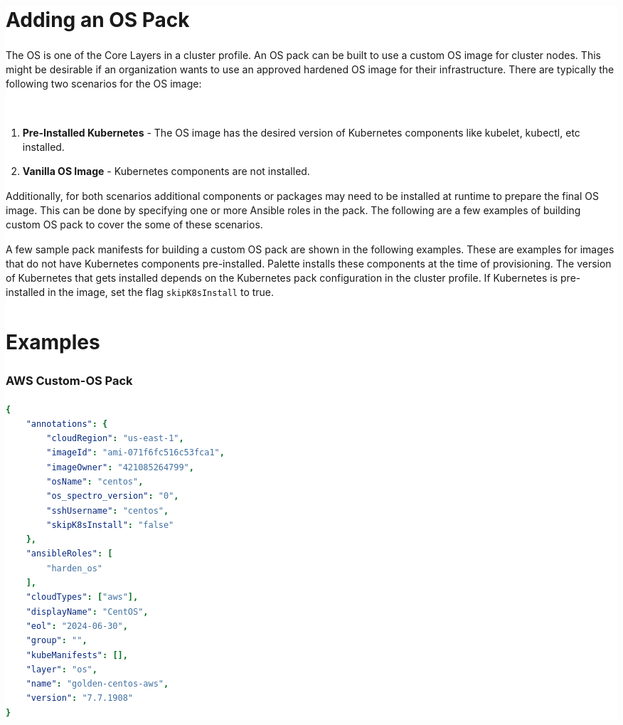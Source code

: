 # Adding an OS Pack

The OS is one of the Core Layers in a cluster profile. An OS pack can be built to use a custom OS image for cluster nodes. This might be desirable if an organization wants to use an approved hardened OS image for their infrastructure. There are typically the following two scenarios for the OS image:

<br />

1. **Pre-Installed Kubernetes** - The OS image has the desired version of Kubernetes components like kubelet, kubectl, etc installed.


2. **Vanilla OS Image** - Kubernetes components are not installed.

Additionally, for both scenarios additional components or packages may need to be installed at runtime to prepare the final OS image. This can be done by specifying one or more Ansible roles in the pack. The following are a few examples of building custom OS pack to cover the some of these scenarios.

A few sample pack manifests for building a custom OS pack are shown in the following examples. These are examples for images that do not have Kubernetes components pre-installed. Palette installs these components at the time of provisioning. The version of Kubernetes that gets installed depends on the Kubernetes pack configuration in the cluster profile. If Kubernetes is pre-installed in the image, set the flag `skipK8sInstall` to true.

# Examples

<Tabs>

<TabItem value="AWS Custom OS Pack" label="aws_custom_os_pack">

### AWS Custom-OS Pack

```yaml
{
    "annotations": {
        "cloudRegion": "us-east-1",
        "imageId": "ami-071f6fc516c53fca1",
        "imageOwner": "421085264799",
        "osName": "centos",
        "os_spectro_version": "0",
        "sshUsername": "centos",
        "skipK8sInstall": "false"
    },
    "ansibleRoles": [
        "harden_os"
    ],
    "cloudTypes": ["aws"],
    "displayName": "CentOS",
    "eol": "2024-06-30",
    "group": "",
    "kubeManifests": [],
    "layer": "os",
    "name": "golden-centos-aws",
    "version": "7.7.1908"
}
```
